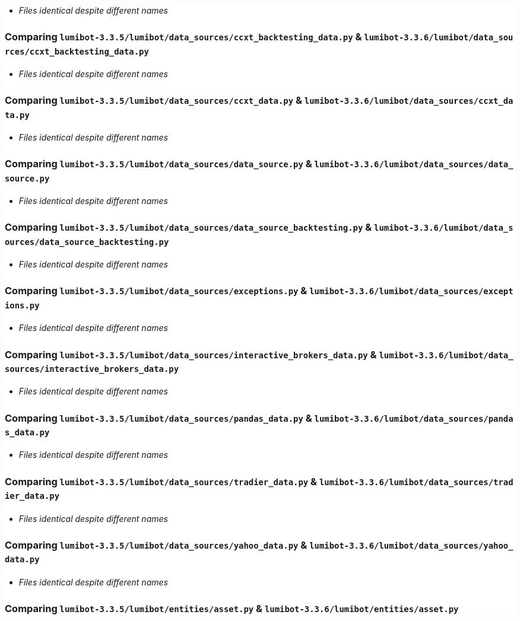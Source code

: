  * *Files identical despite different names*

### Comparing `lumibot-3.3.5/lumibot/data_sources/ccxt_backtesting_data.py` & `lumibot-3.3.6/lumibot/data_sources/ccxt_backtesting_data.py`

 * *Files identical despite different names*

### Comparing `lumibot-3.3.5/lumibot/data_sources/ccxt_data.py` & `lumibot-3.3.6/lumibot/data_sources/ccxt_data.py`

 * *Files identical despite different names*

### Comparing `lumibot-3.3.5/lumibot/data_sources/data_source.py` & `lumibot-3.3.6/lumibot/data_sources/data_source.py`

 * *Files identical despite different names*

### Comparing `lumibot-3.3.5/lumibot/data_sources/data_source_backtesting.py` & `lumibot-3.3.6/lumibot/data_sources/data_source_backtesting.py`

 * *Files identical despite different names*

### Comparing `lumibot-3.3.5/lumibot/data_sources/exceptions.py` & `lumibot-3.3.6/lumibot/data_sources/exceptions.py`

 * *Files identical despite different names*

### Comparing `lumibot-3.3.5/lumibot/data_sources/interactive_brokers_data.py` & `lumibot-3.3.6/lumibot/data_sources/interactive_brokers_data.py`

 * *Files identical despite different names*

### Comparing `lumibot-3.3.5/lumibot/data_sources/pandas_data.py` & `lumibot-3.3.6/lumibot/data_sources/pandas_data.py`

 * *Files identical despite different names*

### Comparing `lumibot-3.3.5/lumibot/data_sources/tradier_data.py` & `lumibot-3.3.6/lumibot/data_sources/tradier_data.py`

 * *Files identical despite different names*

### Comparing `lumibot-3.3.5/lumibot/data_sources/yahoo_data.py` & `lumibot-3.3.6/lumibot/data_sources/yahoo_data.py`

 * *Files identical despite different names*

### Comparing `lumibot-3.3.5/lumibot/entities/asset.py` & `lumibot-3.3.6/lumibot/entities/asset.py`
